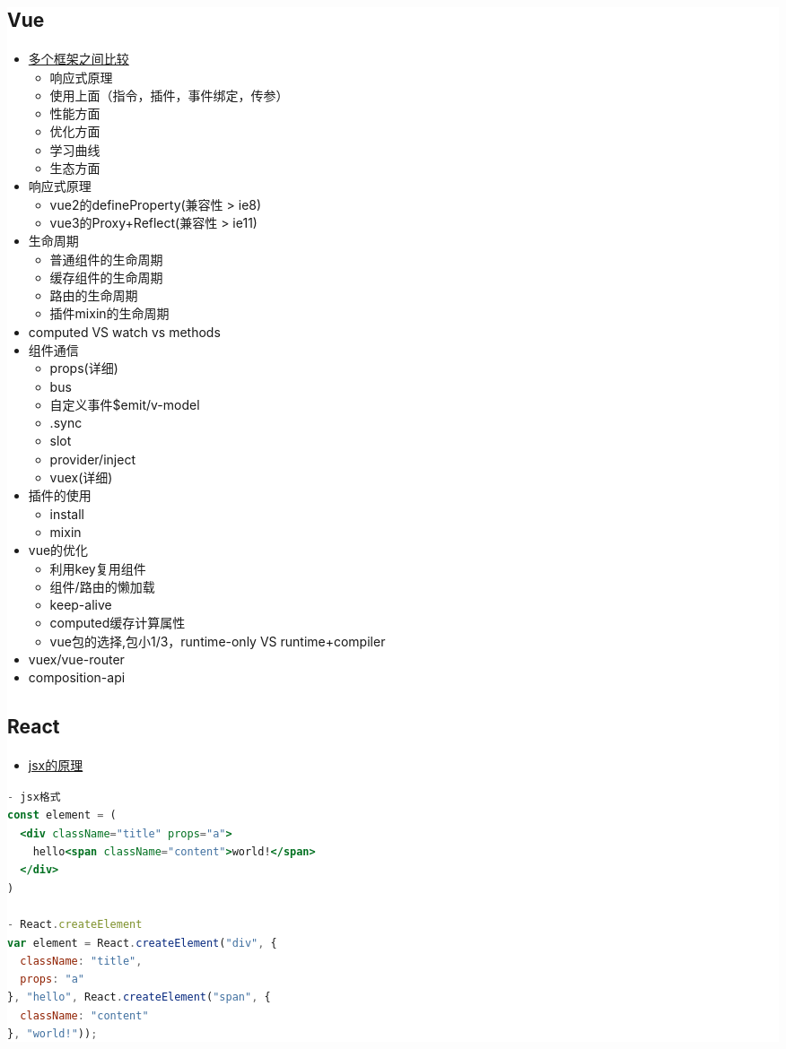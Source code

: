 ## Vue
- [多个框架之间比较](https://cn.vuejs.org/v2/guide/comparison.html)
    - 响应式原理
    - 使用上面（指令，插件，事件绑定，传参）
    - 性能方面
    - 优化方面
    - 学习曲线
    - 生态方面
- 响应式原理
    - vue2的defineProperty(兼容性 > ie8)
    - vue3的Proxy+Reflect(兼容性 > ie11)
- 生命周期
    - 普通组件的生命周期
    - 缓存组件的生命周期
    - 路由的生命周期
    - 插件mixin的生命周期
- computed VS watch vs methods
- 组件通信
    - props(详细)
    - bus
    - 自定义事件$emit/v-model
    - .sync
    - slot
    - provider/inject
    - vuex(详细)
- 插件的使用
    - install
    - mixin
- vue的优化
    - 利用key复用组件
    - 组件/路由的懒加载
    - keep-alive
    - computed缓存计算属性
    - vue包的选择,包小1/3，runtime-only VS runtime+compiler
- vuex/vue-router
- composition-api

## React
- [jsx的原理](https://babeljs.io/repl#?browsers=&build=&builtIns=false&spec=false&loose=false&code_lz=MYewdgzgLgBApgGzgWzmWBeGAKAUDGAHgBMBLANxmAQEMIIA5G1DAIilKiVYD58CYAC0QIQhCAAcaYKrXpMWrUOjRReAdxAAnBMQCEhAPSTpfAkbLk-ASly5l0GJZhYSFWXUbM4bBKWisTjRQNAC0EFrAbIJQUBIAXIaG6ikAdABGNKTEAK6poMiGpMg0AOZwvIAA5oAB3oCqyoAhbgBWEAAe_AJEljwAghYUPG5WAEJ9VoM8AMKjZh1EEyDIQzCGMx3T7QK4AGY5YMAc4DDzyN3YElogEhDWAN64AJBacFA5WjLjN-eXEKlQcC1QAC-60Bdh2ewOMmOQ2wtweTxeb06_UIx26MD-ALYgFNzQBXgV8rkNWCsQUA&debug=false&forceAllTransforms=false&shippedProposals=false&circleciRepo=&evaluate=false&fileSize=false&timeTravel=false&sourceType=module&lineWrap=true&presets=&prettier=false&targets=&version=7.4.4&externalPlugins=)
	
```jsx
- jsx格式
const element = (
  <div className="title" props="a">
    hello<span className="content">world!</span>
  </div>
)

- React.createElement
var element = React.createElement("div", {
  className: "title",
  props: "a"
}, "hello", React.createElement("span", {
  className: "content"
}, "world!"));

```